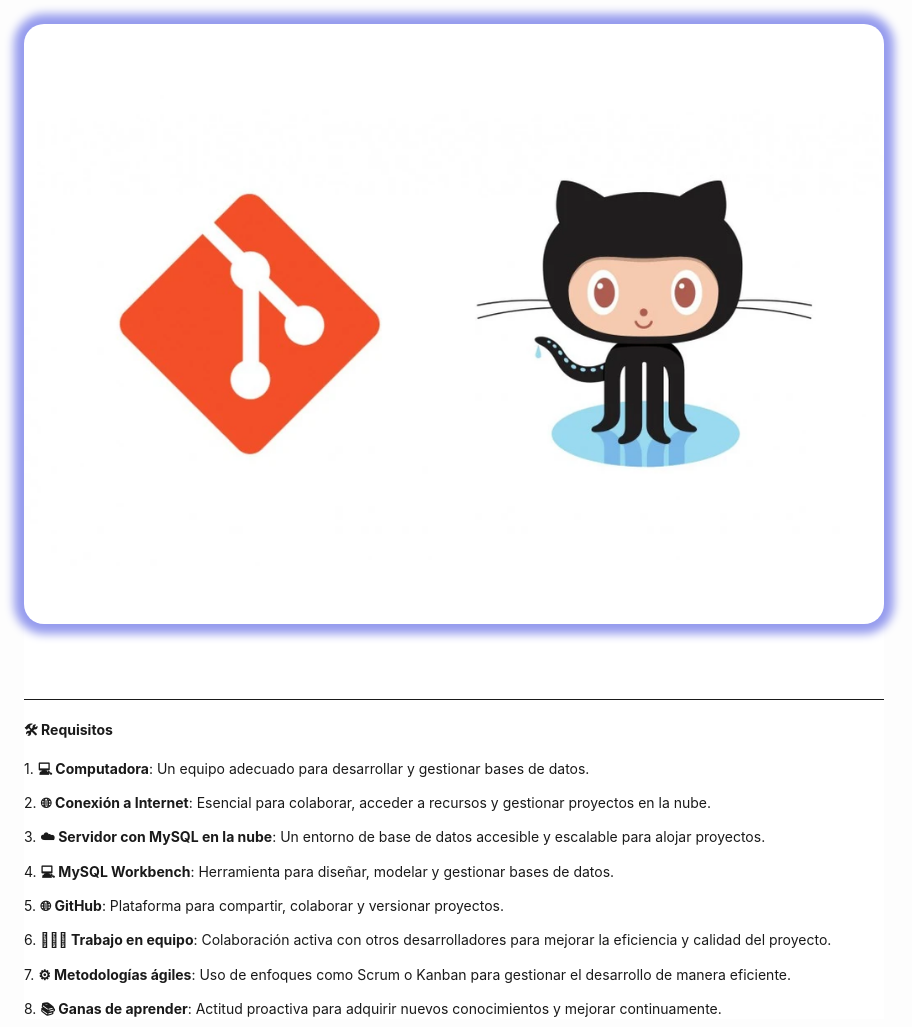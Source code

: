<img src="0_Introduccion/git.webp" alt="git"	style="height: 600px; margin: 0 auto 4rem auto; background: transparent; box-shadow: 0 0 10px 10px rgb(150, 156, 238); border-radius: 20px;" class="demo-logo">

---

#### 🛠️ Requisitos

<p class="fragment" data-fragment-index="1" style="text-align: left;">
  1. <strong>💻 Computadora</strong>: Un equipo adecuado para desarrollar y gestionar bases de datos.
</p>
<p class="fragment" data-fragment-index="2" style="text-align: left;">
  2. <strong>🌐 Conexión a Internet</strong>: Esencial para colaborar, acceder a recursos y gestionar proyectos en la nube.
</p>
<p class="fragment" data-fragment-index="3" style="text-align: left;">
  3. <strong>☁️ Servidor con MySQL en la nube</strong>: Un entorno de base de datos accesible y escalable para alojar proyectos.
</p>
<p class="fragment" data-fragment-index="4" style="text-align: left;">
  4. <strong>💻 MySQL Workbench</strong>: Herramienta para diseñar, modelar y gestionar bases de datos.
</p>
<p class="fragment" data-fragment-index="5" style="text-align: left;">
  5. <strong>🌐 GitHub</strong>: Plataforma para compartir, colaborar y versionar proyectos.
</p>
<p class="fragment" data-fragment-index="6" style="text-align: left;">
  6. <strong>🧑‍🤝‍🧑 Trabajo en equipo</strong>: Colaboración activa con otros desarrolladores para mejorar la eficiencia y calidad del proyecto.
</p>
<p class="fragment" data-fragment-index="7" style="text-align: left;">
  7. <strong>⚙️ Metodologías ágiles</strong>: Uso de enfoques como Scrum o Kanban para gestionar el desarrollo de manera eficiente.
</p>
<p class="fragment" data-fragment-index="8" style="text-align: left;">
  8. <strong>📚 Ganas de aprender</strong>: Actitud proactiva para adquirir nuevos conocimientos y mejorar continuamente.
</p>
